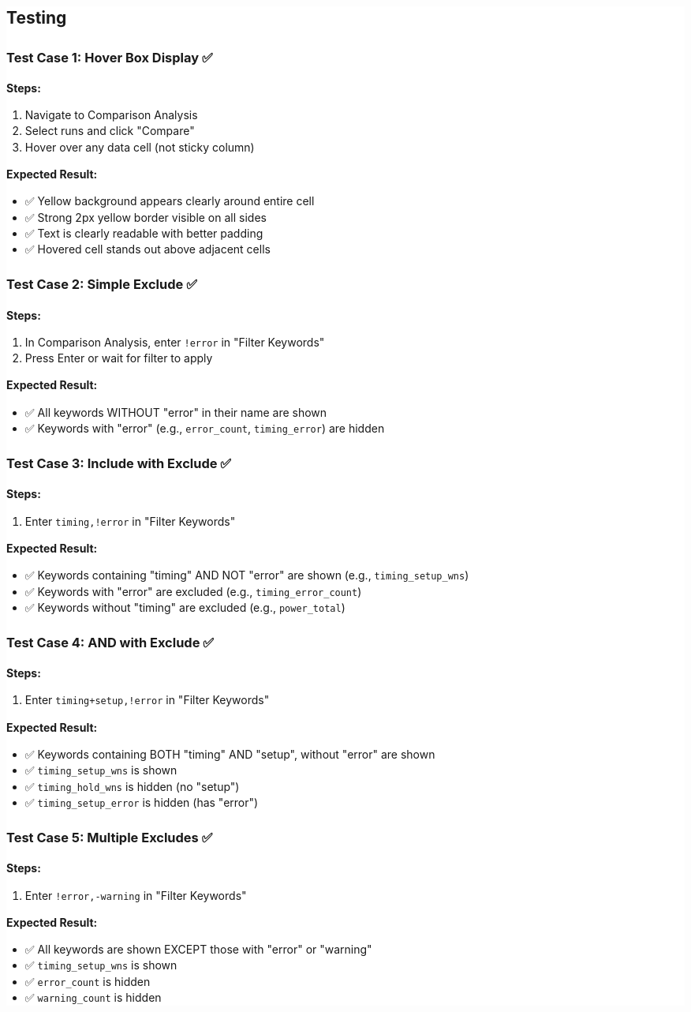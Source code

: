 
## Testing

### Test Case 1: Hover Box Display ✅

**Steps:**
1. Navigate to Comparison Analysis
2. Select runs and click "Compare"
3. Hover over any data cell (not sticky column)

**Expected Result:**
- ✅ Yellow background appears clearly around entire cell
- ✅ Strong 2px yellow border visible on all sides
- ✅ Text is clearly readable with better padding
- ✅ Hovered cell stands out above adjacent cells

### Test Case 2: Simple Exclude ✅

**Steps:**
1. In Comparison Analysis, enter `!error` in "Filter Keywords"
2. Press Enter or wait for filter to apply

**Expected Result:**
- ✅ All keywords WITHOUT "error" in their name are shown
- ✅ Keywords with "error" (e.g., `error_count`, `timing_error`) are hidden

### Test Case 3: Include with Exclude ✅

**Steps:**
1. Enter `timing,!error` in "Filter Keywords"

**Expected Result:**
- ✅ Keywords containing "timing" AND NOT "error" are shown (e.g., `timing_setup_wns`)
- ✅ Keywords with "error" are excluded (e.g., `timing_error_count`)
- ✅ Keywords without "timing" are excluded (e.g., `power_total`)

### Test Case 4: AND with Exclude ✅

**Steps:**
1. Enter `timing+setup,!error` in "Filter Keywords"

**Expected Result:**
- ✅ Keywords containing BOTH "timing" AND "setup", without "error" are shown
- ✅ `timing_setup_wns` is shown
- ✅ `timing_hold_wns` is hidden (no "setup")
- ✅ `timing_setup_error` is hidden (has "error")

### Test Case 5: Multiple Excludes ✅

**Steps:**
1. Enter `!error,-warning` in "Filter Keywords"

**Expected Result:**
- ✅ All keywords are shown EXCEPT those with "error" or "warning"
- ✅ `timing_setup_wns` is shown
- ✅ `error_count` is hidden
- ✅ `warning_count` is hidden
